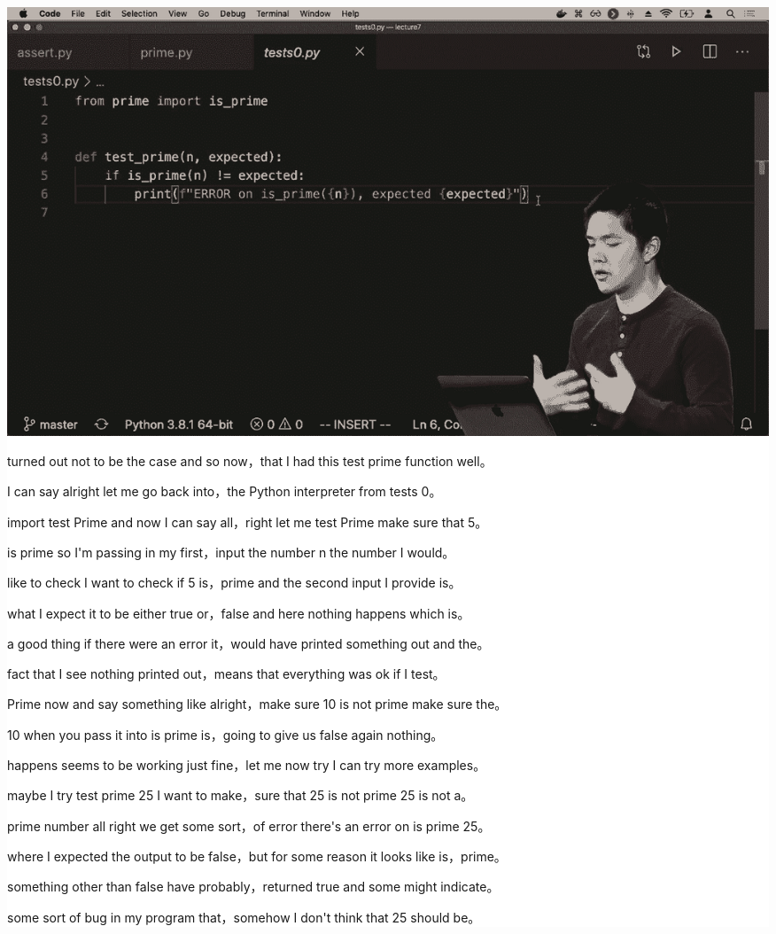 ![](img/e83f06e692087eac7272eb66f5d44ede_26.png)

turned out not to be the case and so now，that I had this test prime function well。

I can say alright let me go back into，the Python interpreter from tests 0。

import test Prime and now I can say all，right let me test Prime make sure that 5。

is prime so I'm passing in my first，input the number n the number I would。

like to check I want to check if 5 is，prime and the second input I provide is。

what I expect it to be either true or，false and here nothing happens which is。

a good thing if there were an error it，would have printed something out and the。

fact that I see nothing printed out，means that everything was ok if I test。

Prime now and say something like alright，make sure 10 is not prime make sure the。

10 when you pass it into is prime is，going to give us false again nothing。

happens seems to be working just fine，let me now try I can try more examples。

maybe I try test prime 25 I want to make，sure that 25 is not prime 25 is not a。

prime number all right we get some sort，of error there's an error on is prime 25。

where I expected the output to be false，but for some reason it looks like is，prime。

something other than false have probably，returned true and some might indicate。

some sort of bug in my program that，somehow I don't think that 25 should be。
